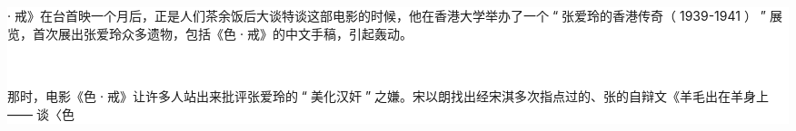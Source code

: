   </span>
  <span class="s2">
   ·
  </span>
  <span class="s1">
   戒》在台首映一个月后，正是人们茶余饭后大谈特谈这部电影的时候，他在香港大学举办了一个
  </span>
  <span class="s2">
   “
  </span>
  <span class="s1">
   张爱玲的香港传奇（
  </span>
  <span class="s2">
   1939-1941
  </span>
  <span class="s1">
   ）
  </span>
  <span class="s2">
   ”
  </span>
  <span class="s1">
   展览，首次展出张爱玲众多遗物，包括《色
  </span>
  <span class="s2">
   ·
  </span>
  <span class="s1">
   戒》的中文手稿，引起轰动。
  </span>
 </p>
 <p class="p1">
  <span class="s1">
  </span>
  <br/>
 </p>
 <p class="p2">
  <span class="s1">
   那时，电影《色
  </span>
  <span class="s2">
   ·
  </span>
  <span class="s1">
   戒》让许多人站出来批评张爱玲的
  </span>
  <span class="s2">
   “
  </span>
  <span class="s1">
   美化汉奸
  </span>
  <span class="s2">
   ”
  </span>
  <span class="s1">
   之嫌。宋以朗找出经宋淇多次指点过的、张的自辩文《羊毛出在羊身上
  </span>
  <span class="s2">
   ——
  </span>
  <span class="s1">
   谈〈色
